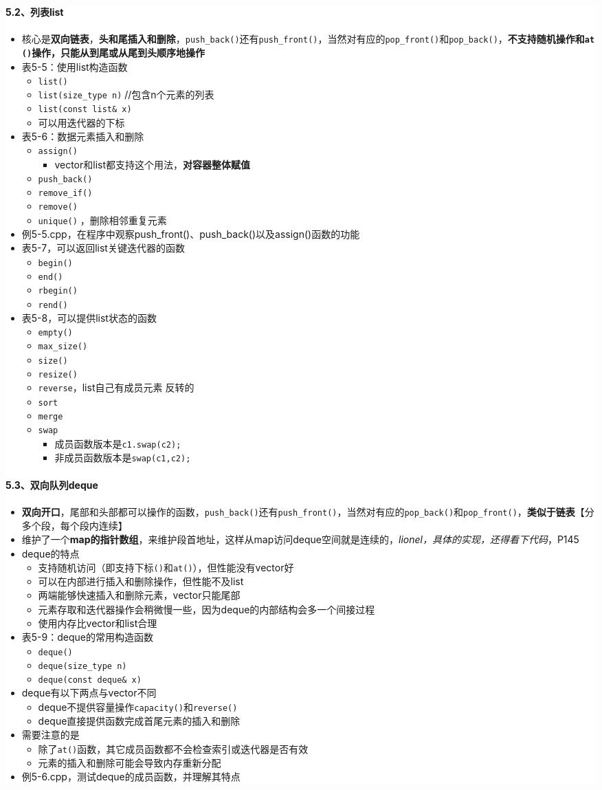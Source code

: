 ####  5.2、列表list

+ 核心是**双向链表**，**头和尾插入和删除**，`push_back()`还有`push_front()`，当然对有应的`pop_front()`和`pop_back()`，**不支持随机操作和`at()`操作，只能从到尾或从尾到头顺序地操作**
+ 表5-5：使用list构造函数
  + `list()`
  + `list(size_type n)`  //包含n个元素的列表
  + `list(const list& x)`
  + 可以用迭代器的下标
+ 表5-6：数据元素插入和删除
  + `assign()`
    + vector和list都支持这个用法，**对容器整体赋值**
  + `push_back()`
  + `remove_if()`
  + `remove()`
  + `unique()` ，删除相邻重复元素
+ 例5-5.cpp，在程序中观察push_front()、push_back()以及assign()函数的功能
+ 表5-7，可以返回list关键迭代器的函数
  + `begin()`
  + `end()`
  + `rbegin()`
  + `rend()`
+ 表5-8，可以提供list状态的函数
  + `empty()`
  + `max_size()`
  + `size()`
  + `resize()`
  + `reverse`，list自己有成员元素 反转的
  + `sort`
  + `merge`
  + `swap`
    + 成员函数版本是`c1.swap(c2);`
    + 非成员函数版本是`swap(c1,c2);`

#### 5.3、双向队列deque

+ **双向开口**，尾部和头部都可以操作的函数，`push_back()`还有`push_front()`，当然对有应的`pop_back()`和`pop_front()`，**类似于链表**【分多个段，每个段内连续】
+ 维护了一个**map的指针数组**，来维护段首地址，这样从map访问deque空间就是连续的，*lionel，具体的实现，还得看下代码*，P145
+ deque的特点
  + 支持随机访问（即支持下标`()`和`at()`），但性能没有vector好
  + 可以在内部进行插入和删除操作，但性能不及list
  + 两端能够快速插入和删除元素，vector只能尾部
  + 元素存取和迭代器操作会稍微慢一些，因为deque的内部结构会多一个间接过程
  + 使用内存比vector和list合理
+ 表5-9：deque的常用构造函数
  + `deque()`
  + `deque(size_type n)`
  + `deque(const deque& x)`
+ deque有以下两点与vector不同
  + deque不提供容量操作`capacity()`和`reverse()`
  + deque直接提供函数完成首尾元素的插入和删除
+ 需要注意的是
  + 除了`at()`函数，其它成员函数都不会检查索引或迭代器是否有效
  + 元素的插入和删除可能会导致内存重新分配
+ 例5-6.cpp，测试deque的成员函数，并理解其特点

